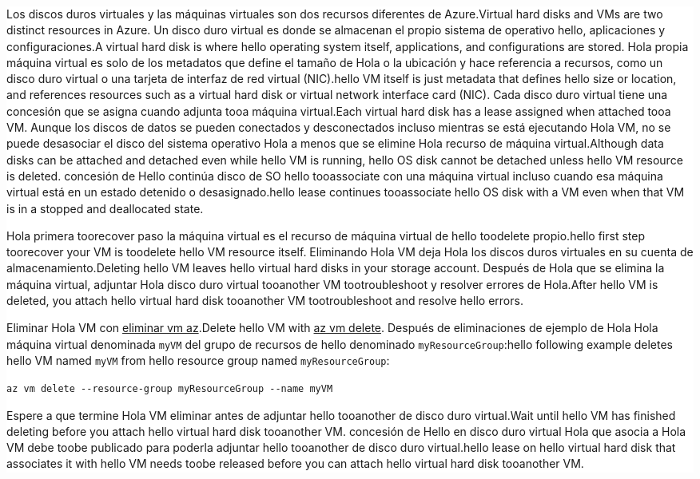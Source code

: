 <span data-ttu-id="f79db-133">Los discos duros virtuales y las máquinas virtuales son dos recursos diferentes de Azure.</span><span class="sxs-lookup"><span data-stu-id="f79db-133">Virtual hard disks and VMs are two distinct resources in Azure.</span></span> <span data-ttu-id="f79db-134">Un disco duro virtual es donde se almacenan el propio sistema de operativo hello, aplicaciones y configuraciones.</span><span class="sxs-lookup"><span data-stu-id="f79db-134">A virtual hard disk is where hello operating system itself, applications, and configurations are stored.</span></span> <span data-ttu-id="f79db-135">Hola propia máquina virtual es solo de los metadatos que define el tamaño de Hola o la ubicación y hace referencia a recursos, como un disco duro virtual o una tarjeta de interfaz de red virtual (NIC).</span><span class="sxs-lookup"><span data-stu-id="f79db-135">hello VM itself is just metadata that defines hello size or location, and references resources such as a virtual hard disk or virtual network interface card (NIC).</span></span> <span data-ttu-id="f79db-136">Cada disco duro virtual tiene una concesión que se asigna cuando adjunta tooa máquina virtual.</span><span class="sxs-lookup"><span data-stu-id="f79db-136">Each virtual hard disk has a lease assigned when attached tooa VM.</span></span> <span data-ttu-id="f79db-137">Aunque los discos de datos se pueden conectados y desconectados incluso mientras se está ejecutando Hola VM, no se puede desasociar el disco del sistema operativo Hola a menos que se elimine Hola recurso de máquina virtual.</span><span class="sxs-lookup"><span data-stu-id="f79db-137">Although data disks can be attached and detached even while hello VM is running, hello OS disk cannot be detached unless hello VM resource is deleted.</span></span> <span data-ttu-id="f79db-138">concesión de Hello continúa disco de SO hello tooassociate con una máquina virtual incluso cuando esa máquina virtual está en un estado detenido o desasignado.</span><span class="sxs-lookup"><span data-stu-id="f79db-138">hello lease continues tooassociate hello OS disk with a VM even when that VM is in a stopped and deallocated state.</span></span>

<span data-ttu-id="f79db-139">Hola primera toorecover paso la máquina virtual es el recurso de máquina virtual de hello toodelete propio.</span><span class="sxs-lookup"><span data-stu-id="f79db-139">hello first step toorecover your VM is toodelete hello VM resource itself.</span></span> <span data-ttu-id="f79db-140">Eliminando Hola VM deja Hola los discos duros virtuales en su cuenta de almacenamiento.</span><span class="sxs-lookup"><span data-stu-id="f79db-140">Deleting hello VM leaves hello virtual hard disks in your storage account.</span></span> <span data-ttu-id="f79db-141">Después de Hola que se elimina la máquina virtual, adjuntar Hola disco duro virtual tooanother VM tootroubleshoot y resolver errores de Hola.</span><span class="sxs-lookup"><span data-stu-id="f79db-141">After hello VM is deleted, you attach hello virtual hard disk tooanother VM tootroubleshoot and resolve hello errors.</span></span>

<span data-ttu-id="f79db-142">Eliminar Hola VM con [eliminar vm az](/cli/azure/vm#delete).</span><span class="sxs-lookup"><span data-stu-id="f79db-142">Delete hello VM with [az vm delete](/cli/azure/vm#delete).</span></span> <span data-ttu-id="f79db-143">Después de eliminaciones de ejemplo de Hola Hola máquina virtual denominada `myVM` del grupo de recursos de hello denominado `myResourceGroup`:</span><span class="sxs-lookup"><span data-stu-id="f79db-143">hello following example deletes hello VM named `myVM` from hello resource group named `myResourceGroup`:</span></span>

```azurecli
az vm delete --resource-group myResourceGroup --name myVM 
```

<span data-ttu-id="f79db-144">Espere a que termine Hola VM eliminar antes de adjuntar hello tooanother de disco duro virtual.</span><span class="sxs-lookup"><span data-stu-id="f79db-144">Wait until hello VM has finished deleting before you attach hello virtual hard disk tooanother VM.</span></span> <span data-ttu-id="f79db-145">concesión de Hello en disco duro virtual Hola que asocia a Hola VM debe toobe publicado para poderla adjuntar hello tooanother de disco duro virtual.</span><span class="sxs-lookup"><span data-stu-id="f79db-145">hello lease on hello virtual hard disk that associates it with hello VM needs toobe released before you can attach hello virtual hard disk tooanother VM.</span></span>
